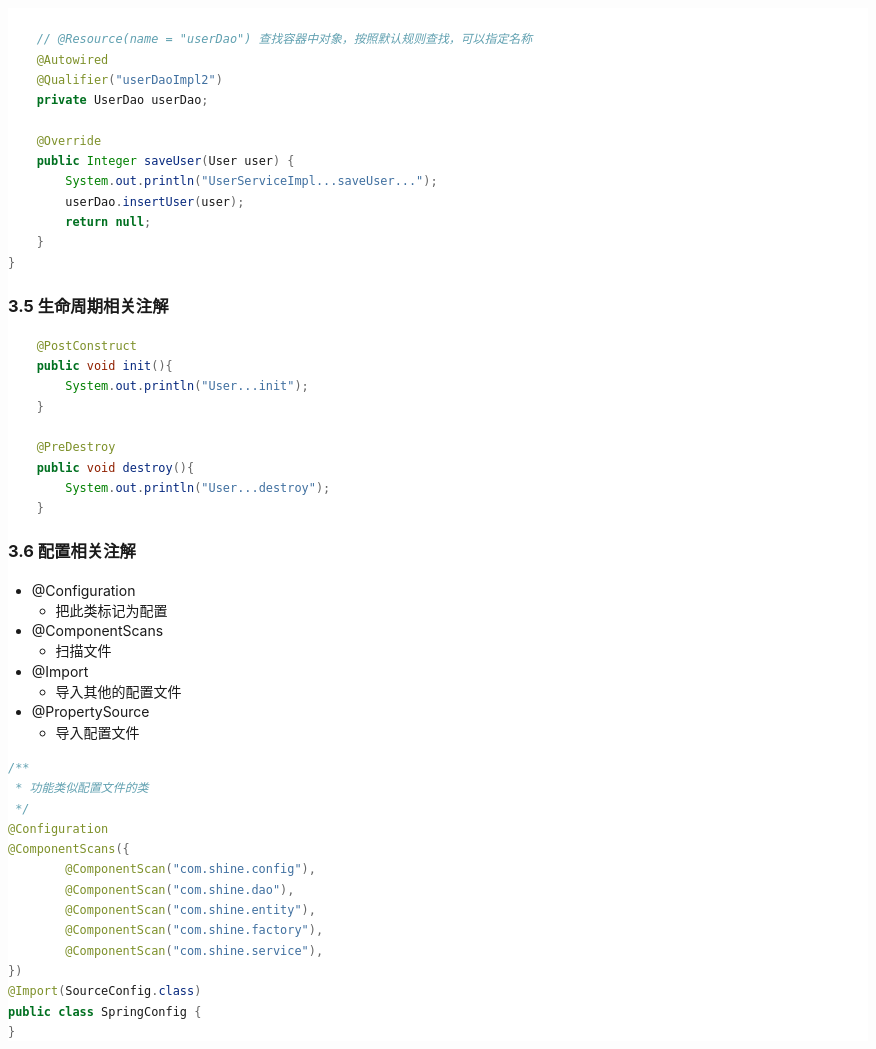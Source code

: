 ```java

    // @Resource(name = "userDao") 查找容器中对象，按照默认规则查找，可以指定名称
    @Autowired
    @Qualifier("userDaoImpl2")
    private UserDao userDao;

    @Override
    public Integer saveUser(User user) {
        System.out.println("UserServiceImpl...saveUser...");
        userDao.insertUser(user);
        return null;
    }
}
```

### 3.5 生命周期相关注解

```java
    @PostConstruct
    public void init(){
        System.out.println("User...init");
    }

    @PreDestroy
    public void destroy(){
        System.out.println("User...destroy");
    }
```

### 3.6 配置相关注解

* @Configuration
  * 把此类标记为配置
* @ComponentScans
  * 扫描文件
* @Import
  * 导入其他的配置文件
* @PropertySource
  * 导入配置文件

```java
/**
 * 功能类似配置文件的类
 */
@Configuration
@ComponentScans({
        @ComponentScan("com.shine.config"),
        @ComponentScan("com.shine.dao"),
        @ComponentScan("com.shine.entity"),
        @ComponentScan("com.shine.factory"),
        @ComponentScan("com.shine.service"),
})
@Import(SourceConfig.class)
public class SpringConfig {
}
```
